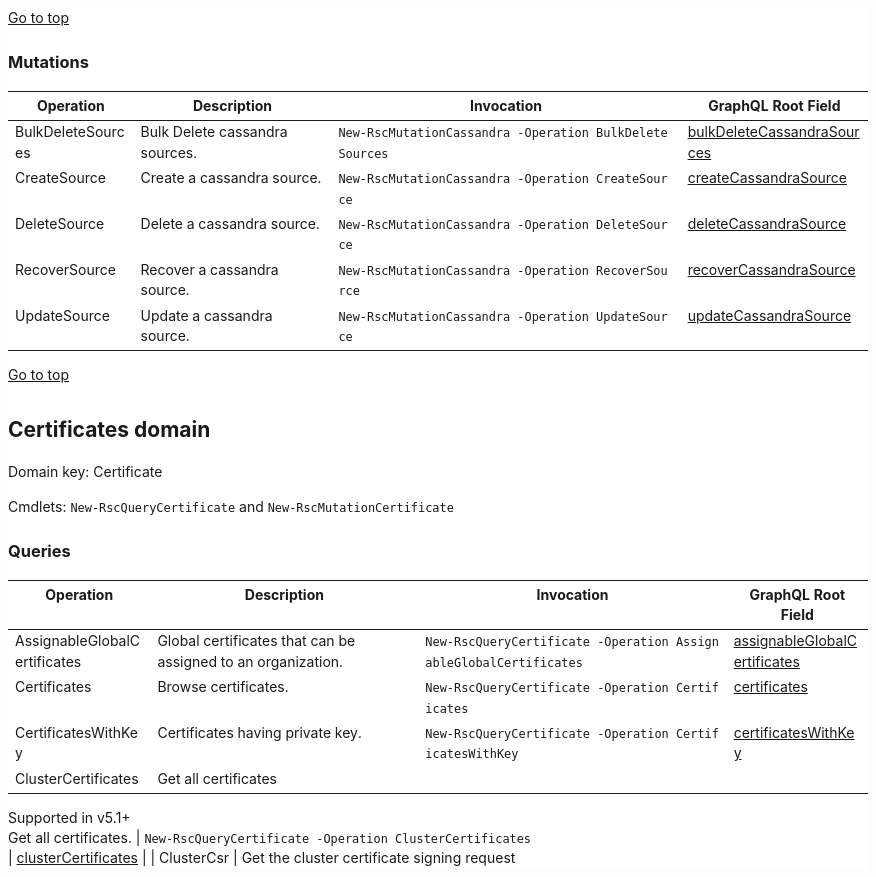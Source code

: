 [Go to top](#)
### Mutations

| Operation | Description | Invocation | GraphQL Root Field |
| --- | --- | --- | --- |
| BulkDeleteSources | Bulk Delete cassandra sources. | `New-RscMutationCassandra -Operation BulkDeleteSources`<BR> | [bulkDeleteCassandraSources](https://rubrikinc.github.io/rubrik-api-documentation/schema/reference/query.doc.html) |
| CreateSource | Create a cassandra source. | `New-RscMutationCassandra -Operation CreateSource`<BR> | [createCassandraSource](https://rubrikinc.github.io/rubrik-api-documentation/schema/reference/query.doc.html) |
| DeleteSource | Delete a cassandra source. | `New-RscMutationCassandra -Operation DeleteSource`<BR> | [deleteCassandraSource](https://rubrikinc.github.io/rubrik-api-documentation/schema/reference/query.doc.html) |
| RecoverSource | Recover a cassandra source. | `New-RscMutationCassandra -Operation RecoverSource`<BR> | [recoverCassandraSource](https://rubrikinc.github.io/rubrik-api-documentation/schema/reference/query.doc.html) |
| UpdateSource | Update a cassandra source. | `New-RscMutationCassandra -Operation UpdateSource`<BR> | [updateCassandraSource](https://rubrikinc.github.io/rubrik-api-documentation/schema/reference/query.doc.html) |

[Go to top](#)
## Certificates domain

Domain key: Certificate

Cmdlets: `New-RscQueryCertificate` and `New-RscMutationCertificate`

### Queries

| Operation | Description | Invocation | GraphQL Root Field |
| --- | --- | --- | --- |
| AssignableGlobalCertificates | Global certificates that can be assigned to an organization. | `New-RscQueryCertificate -Operation AssignableGlobalCertificates`<BR> | [assignableGlobalCertificates](https://rubrikinc.github.io/rubrik-api-documentation/schema/reference/query.doc.html) |
| Certificates | Browse certificates. | `New-RscQueryCertificate -Operation Certificates`<BR> | [certificates](https://rubrikinc.github.io/rubrik-api-documentation/schema/reference/query.doc.html) |
| CertificatesWithKey | Certificates having private key. | `New-RscQueryCertificate -Operation CertificatesWithKey`<BR> | [certificatesWithKey](https://rubrikinc.github.io/rubrik-api-documentation/schema/reference/query.doc.html) |
| ClusterCertificates | Get all certificates  
  
Supported in v5.1+  
Get all certificates. | `New-RscQueryCertificate -Operation ClusterCertificates`<BR> | [clusterCertificates](https://rubrikinc.github.io/rubrik-api-documentation/schema/reference/query.doc.html) |
| ClusterCsr | Get the cluster certificate signing request  
  
